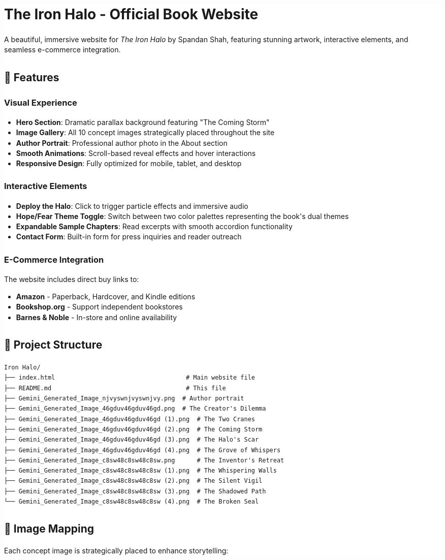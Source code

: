 # The Iron Halo - Official Book Website

A beautiful, immersive website for *The Iron Halo* by Spandan Shah, featuring stunning artwork, interactive elements, and seamless e-commerce integration.

## 🌟 Features

### Visual Experience
- **Hero Section**: Dramatic parallax background featuring "The Coming Storm" 
- **Image Gallery**: All 10 concept images strategically placed throughout the site
- **Author Portrait**: Professional author photo in the About section
- **Smooth Animations**: Scroll-based reveal effects and hover interactions
- **Responsive Design**: Fully optimized for mobile, tablet, and desktop

### Interactive Elements
- **Deploy the Halo**: Click to trigger particle effects and immersive audio
- **Hope/Fear Theme Toggle**: Switch between two color palettes representing the book's dual themes
- **Expandable Sample Chapters**: Read excerpts with smooth accordion functionality
- **Contact Form**: Built-in form for press inquiries and reader outreach

### E-Commerce Integration
The website includes direct buy links to:
- **Amazon** - Paperback, Hardcover, and Kindle editions
- **Bookshop.org** - Support independent bookstores
- **Barnes & Noble** - In-store and online availability

## 📁 Project Structure

```
Iron Halo/
├── index.html                                    # Main website file
├── README.md                                     # This file
├── Gemini_Generated_Image_njvyswnjvyswnjvy.png  # Author portrait
├── Gemini_Generated_Image_46gduv46gduv46gd.png  # The Creator's Dilemma
├── Gemini_Generated_Image_46gduv46gduv46gd (1).png  # The Two Cranes
├── Gemini_Generated_Image_46gduv46gduv46gd (2).png  # The Coming Storm
├── Gemini_Generated_Image_46gduv46gduv46gd (3).png  # The Halo's Scar
├── Gemini_Generated_Image_46gduv46gduv46gd (4).png  # The Grove of Whispers
├── Gemini_Generated_Image_c8sw48c8sw48c8sw.png      # The Inventor's Retreat
├── Gemini_Generated_Image_c8sw48c8sw48c8sw (1).png  # The Whispering Walls
├── Gemini_Generated_Image_c8sw48c8sw48c8sw (2).png  # The Silent Vigil
├── Gemini_Generated_Image_c8sw48c8sw48c8sw (3).png  # The Shadowed Path
└── Gemini_Generated_Image_c8sw48c8sw48c8sw (4).png  # The Broken Seal
```

## 🎨 Image Mapping

Each concept image is strategically placed to enhance storytelling:
